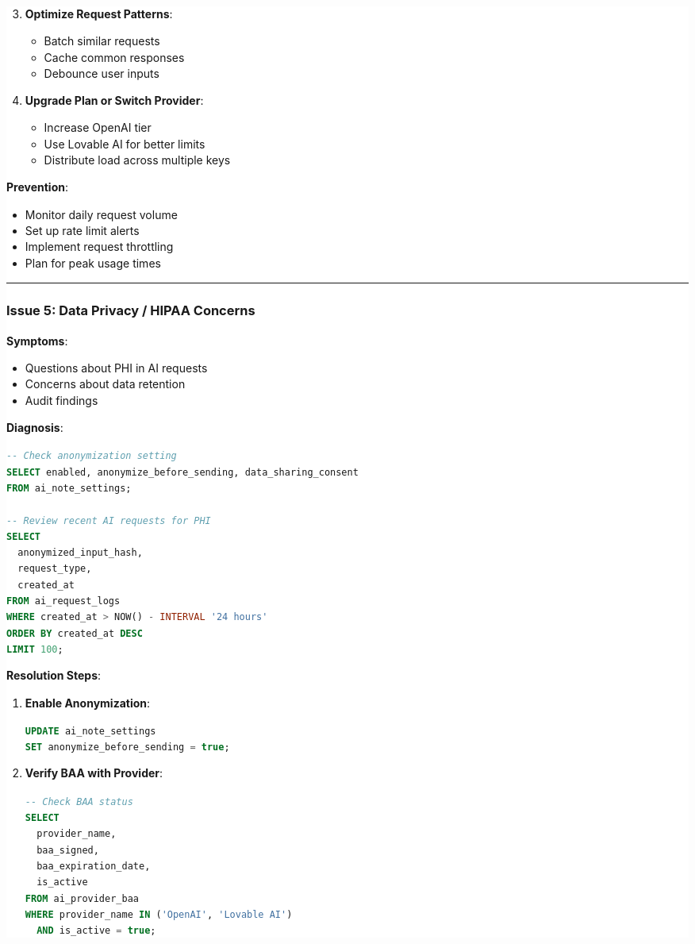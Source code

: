 3. **Optimize Request Patterns**:
   - Batch similar requests
   - Cache common responses
   - Debounce user inputs

4. **Upgrade Plan or Switch Provider**:
   - Increase OpenAI tier
   - Use Lovable AI for better limits
   - Distribute load across multiple keys

**Prevention**:
- Monitor daily request volume
- Set up rate limit alerts
- Implement request throttling
- Plan for peak usage times

---

### Issue 5: Data Privacy / HIPAA Concerns

**Symptoms**:
- Questions about PHI in AI requests
- Concerns about data retention
- Audit findings

**Diagnosis**:
```sql
-- Check anonymization setting
SELECT enabled, anonymize_before_sending, data_sharing_consent
FROM ai_note_settings;

-- Review recent AI requests for PHI
SELECT 
  anonymized_input_hash,
  request_type,
  created_at
FROM ai_request_logs
WHERE created_at > NOW() - INTERVAL '24 hours'
ORDER BY created_at DESC
LIMIT 100;
```

**Resolution Steps**:
1. **Enable Anonymization**:
   ```sql
   UPDATE ai_note_settings
   SET anonymize_before_sending = true;
   ```

2. **Verify BAA with Provider**:
   ```sql
   -- Check BAA status
   SELECT 
     provider_name,
     baa_signed,
     baa_expiration_date,
     is_active
   FROM ai_provider_baa
   WHERE provider_name IN ('OpenAI', 'Lovable AI')
     AND is_active = true;
   ```
